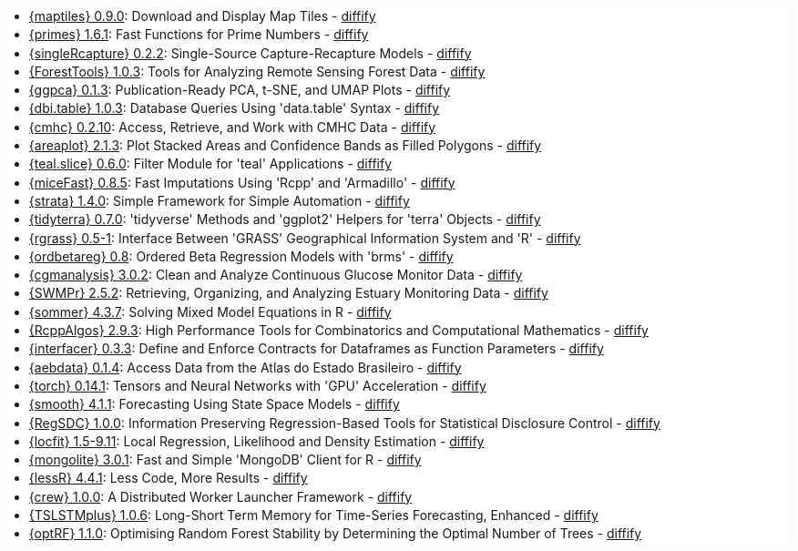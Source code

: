 + [{maptiles} 0.9.0](https://cran.r-project.org/package=maptiles): Download and Display Map Tiles - [diffify](https://diffify.com/R/maptiles)
+ [{primes} 1.6.1](https://cran.r-project.org/package=primes): Fast Functions for Prime Numbers - [diffify](https://diffify.com/R/primes)
+ [{singleRcapture} 0.2.2](https://cran.r-project.org/package=singleRcapture): Single-Source Capture-Recapture Models - [diffify](https://diffify.com/R/singleRcapture)
+ [{ForestTools} 1.0.3](https://cran.r-project.org/package=ForestTools): Tools for Analyzing Remote Sensing Forest Data - [diffify](https://diffify.com/R/ForestTools)
+ [{ggpca} 0.1.3](https://cran.r-project.org/package=ggpca): Publication-Ready PCA, t-SNE, and UMAP Plots - [diffify](https://diffify.com/R/ggpca)
+ [{dbi.table} 1.0.3](https://cran.r-project.org/package=dbi.table): Database Queries Using 'data.table' Syntax - [diffify](https://diffify.com/R/dbi.table)
+ [{cmhc} 0.2.10](https://cran.r-project.org/package=cmhc): Access, Retrieve, and Work with CMHC Data - [diffify](https://diffify.com/R/cmhc)
+ [{areaplot} 2.1.3](https://cran.r-project.org/package=areaplot): Plot Stacked Areas and Confidence Bands as Filled Polygons - [diffify](https://diffify.com/R/areaplot)
+ [{teal.slice} 0.6.0](https://cran.r-project.org/package=teal.slice): Filter Module for 'teal' Applications - [diffify](https://diffify.com/R/teal.slice)
+ [{miceFast} 0.8.5](https://cran.r-project.org/package=miceFast): Fast Imputations Using 'Rcpp' and 'Armadillo' - [diffify](https://diffify.com/R/miceFast)
+ [{strata} 1.4.0](https://cran.r-project.org/package=strata): Simple Framework for Simple Automation - [diffify](https://diffify.com/R/strata)
+ [{tidyterra} 0.7.0](https://cran.r-project.org/package=tidyterra): 'tidyverse' Methods and 'ggplot2' Helpers for 'terra' Objects - [diffify](https://diffify.com/R/tidyterra)
+ [{rgrass} 0.5-1](https://cran.r-project.org/package=rgrass): Interface Between 'GRASS' Geographical Information System and
'R' - [diffify](https://diffify.com/R/rgrass)
+ [{ordbetareg} 0.8](https://cran.r-project.org/package=ordbetareg): Ordered Beta Regression Models with 'brms' - [diffify](https://diffify.com/R/ordbetareg)
+ [{cgmanalysis} 3.0.2](https://cran.r-project.org/package=cgmanalysis): Clean and Analyze Continuous Glucose Monitor Data - [diffify](https://diffify.com/R/cgmanalysis)
+ [{SWMPr} 2.5.2](https://cran.r-project.org/package=SWMPr): Retrieving, Organizing, and Analyzing Estuary Monitoring Data - [diffify](https://diffify.com/R/SWMPr)
+ [{sommer} 4.3.7](https://cran.r-project.org/package=sommer): Solving Mixed Model Equations in R - [diffify](https://diffify.com/R/sommer)
+ [{RcppAlgos} 2.9.3](https://cran.r-project.org/package=RcppAlgos): High Performance Tools for Combinatorics and Computational
Mathematics - [diffify](https://diffify.com/R/RcppAlgos)
+ [{interfacer} 0.3.3](https://cran.r-project.org/package=interfacer): Define and Enforce Contracts for Dataframes as Function
Parameters - [diffify](https://diffify.com/R/interfacer)
+ [{aebdata} 0.1.4](https://cran.r-project.org/package=aebdata): Access Data from the Atlas do Estado Brasileiro - [diffify](https://diffify.com/R/aebdata)
+ [{torch} 0.14.1](https://cran.r-project.org/package=torch): Tensors and Neural Networks with 'GPU' Acceleration - [diffify](https://diffify.com/R/torch)
+ [{smooth} 4.1.1](https://cran.r-project.org/package=smooth): Forecasting Using State Space Models - [diffify](https://diffify.com/R/smooth)
+ [{RegSDC} 1.0.0](https://cran.r-project.org/package=RegSDC): Information Preserving Regression-Based Tools for Statistical
Disclosure Control - [diffify](https://diffify.com/R/RegSDC)
+ [{locfit} 1.5-9.11](https://cran.r-project.org/package=locfit): Local Regression, Likelihood and Density Estimation - [diffify](https://diffify.com/R/locfit)
+ [{mongolite} 3.0.1](https://cran.r-project.org/package=mongolite): Fast and Simple 'MongoDB' Client for R - [diffify](https://diffify.com/R/mongolite)
+ [{lessR} 4.4.1](https://cran.r-project.org/package=lessR): Less Code, More Results - [diffify](https://diffify.com/R/lessR)
+ [{crew} 1.0.0](https://cran.r-project.org/package=crew): A Distributed Worker Launcher Framework - [diffify](https://diffify.com/R/crew)
+ [{TSLSTMplus} 1.0.6](https://cran.r-project.org/package=TSLSTMplus): Long-Short Term Memory for Time-Series Forecasting, Enhanced - [diffify](https://diffify.com/R/TSLSTMplus)
+ [{optRF} 1.1.0](https://cran.r-project.org/package=optRF): Optimising Random Forest Stability by Determining the Optimal
Number of Trees - [diffify](https://diffify.com/R/optRF)